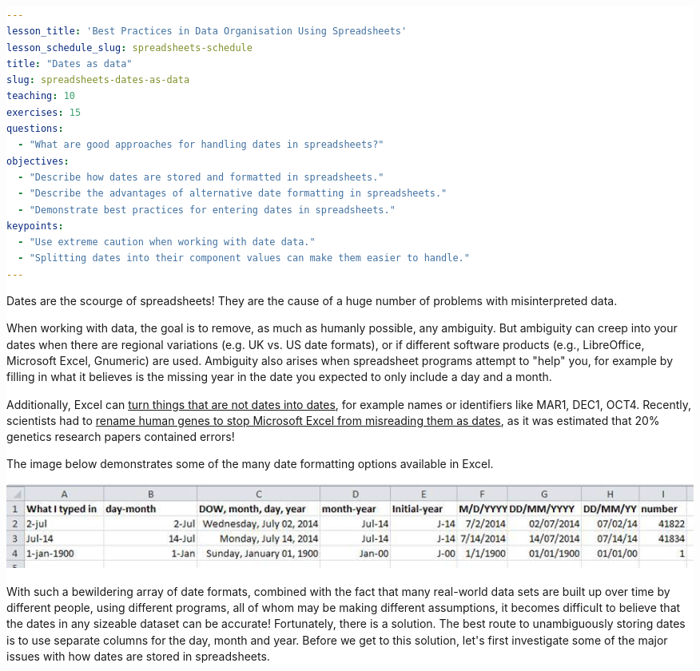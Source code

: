 ```yaml
---
lesson_title: 'Best Practices in Data Organisation Using Spreadsheets'
lesson_schedule_slug: spreadsheets-schedule
title: "Dates as data"
slug: spreadsheets-dates-as-data
teaching: 10
exercises: 15
questions:
  - "What are good approaches for handling dates in spreadsheets?"
objectives:
  - "Describe how dates are stored and formatted in spreadsheets."
  - "Describe the advantages of alternative date formatting in spreadsheets."
  - "Demonstrate best practices for entering dates in spreadsheets."
keypoints:
  - "Use extreme caution when working with date data."
  - "Splitting dates into their component values can make them easier to handle."
---
```


Dates are the scourge of spreadsheets! They are the cause of a huge number of problems with misinterpreted data.

When working with data, the goal is to remove, as much as humanly possible, any ambiguity. But ambiguity can creep into your
dates when there are regional variations (e.g. UK vs. US date formats), or if different software products
(e.g., LibreOffice, Microsoft Excel, Gnumeric) are used. Ambiguity also arises when
spreadsheet programs attempt to "help" you, for example by filling in what it believes is the missing year in the date
you expected to only include a day and a month.

Additionally, Excel can [turn things that are not dates into dates](https://nsaunders.wordpress.com/2012/10/22/gene-name-errors-and-excel-lessons-not-learned/),
for example names or identifiers like MAR1, DEC1, OCT4. Recently, scientists had to
[rename human genes to stop
Microsoft Excel from misreading them as dates](https://www.theverge.com/2020/8/6/21355674/human-genes-rename-microsoft-excel-misreading-dates), as it was estimated that 20% genetics research papers contained errors!

The image below demonstrates some of the many date formatting options available in Excel.

![Many formats, many ambiguities](fig/5_excel_dates_1.jpg)

With such a bewildering array of date formats, combined with the fact that many real-world data sets are built up over time by
different people, using different programs, all of whom may be making different assumptions, it becomes difficult
to believe that the dates in any sizeable dataset can be accurate! Fortunately, there is a solution. The best route to unambiguously storing dates is to use separate columns for the day,
month and year. Before we get to this solution, let's first investigate some of the major issues with how dates are
stored in spreadsheets.
